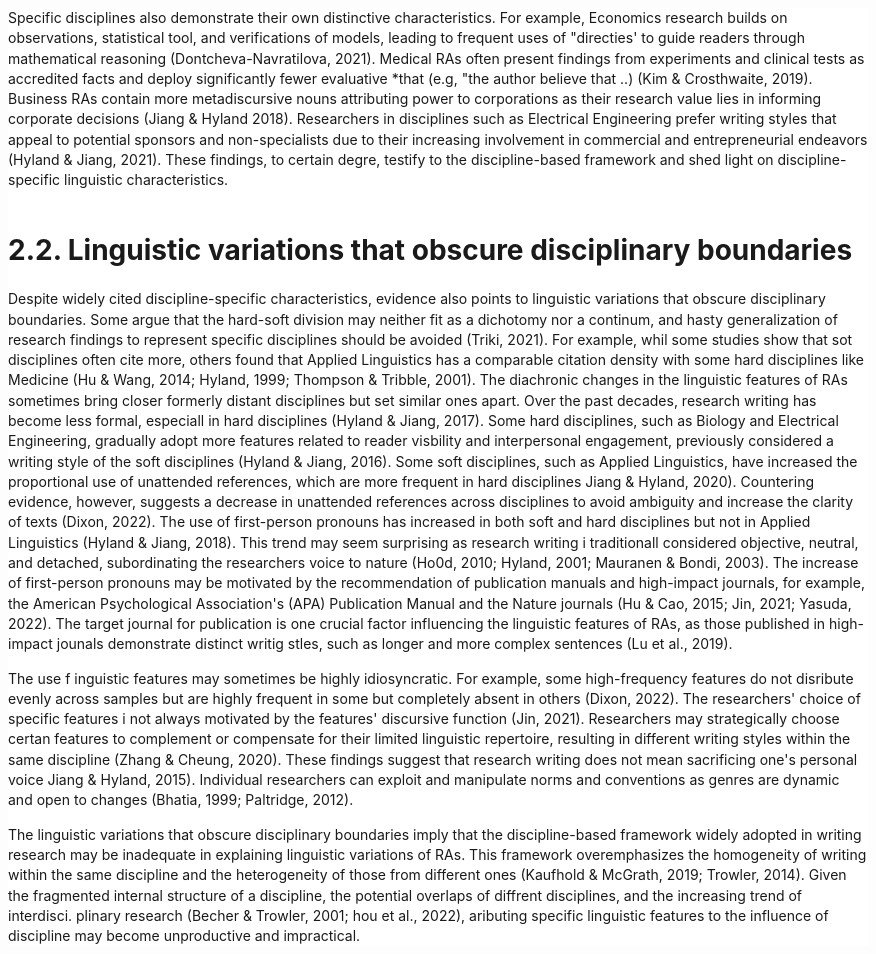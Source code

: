 Specific disciplines also demonstrate their own distinctive characteristics. For example, Economics research builds on observations, statistical tool, and verifications of models, leading to frequent uses of "directies' to guide readers through mathematical reasoning (Dontcheva-Navratilova, 2021). Medical RAs often present findings from experiments and clinical tests as accredited facts and deploy significantly fewer evaluative \*that (e.g, "the author believe that ..) (Kim & Crosthwaite, 2019). Business RAs contain more metadiscursive nouns attributing power to corporations as their research value lies in informing corporate decisions (Jiang & Hyland 2018). Researchers in disciplines such as Electrical Engineering prefer writing styles that appeal to potential sponsors and non-specialists due to their increasing involvement in commercial and entrepreneurial endeavors (Hyland & Jiang, 2021). These findings, to certain degre, testify to the discipline-based framework and shed light on discipline-specific linguistic characteristics.

# 2.2. Linguistic variations that obscure disciplinary boundaries

Despite widely cited discipline-specific characteristics, evidence also points to linguistic variations that obscure disciplinary boundaries. Some argue that the hard-soft division may neither fit as a dichotomy nor a continum, and hasty generalization of research findings to represent specific disciplines should be avoided (Triki, 2021). For example, whil some studies show that sot disciplines often cite more, others found that Applied Linguistics has a comparable citation density with some hard disciplines like Medicine (Hu & Wang, 2014; Hyland, 1999; Thompson & Tribble, 2001). The diachronic changes in the linguistic features of RAs sometimes bring closer formerly distant disciplines but set similar ones apart. Over the past decades, research writing has become less formal, especiall in hard disciplines (Hyland & Jiang, 2017). Some hard disciplines, such as Biology and Electrical Engineering, gradually adopt more features related to reader visbility and interpersonal engagement, previously considered a writing style of the soft disciplines (Hyland & Jiang, 2016). Some soft disciplines, such as Applied Linguistics, have increased the proportional use of unattended references, which are more frequent in hard disciplines Jiang & Hyland, 2020). Countering evidence, however, suggests a decrease in unattended references across disciplines to avoid ambiguity and increase the clarity of texts (Dixon, 2022). The use of first-person pronouns has increased in both soft and hard disciplines but not in Applied Linguistics (Hyland & Jiang, 2018). This trend may seem surprising as research writing i traditionall considered objective, neutral, and detached, subordinating the researchers voice to nature (Ho0d, 2010; Hyland, 2001; Mauranen & Bondi, 2003). The increase of first-person pronouns may be motivated by the recommendation of publication manuals and high-impact journals, for example, the American Psychological Association's (APA) Publication Manual and the Nature journals (Hu & Cao, 2015; Jin, 2021; Yasuda, 2022). The target journal for publication is one crucial factor influencing the linguistic features of RAs, as those published in high-impact jounals demonstrate distinct writig stles, such as longer and more complex sentences (Lu et al., 2019).

The use f inguistic features may sometimes be highly idiosyncratic. For example, some high-frequency features do not disribute evenly across samples but are highly frequent in some but completely absent in others (Dixon, 2022). The researchers' choice of specific features i not always motivated by the features' discursive function (Jin, 2021). Researchers may strategically choose certan features to complement or compensate for their limited linguistic repertoire, resulting in different writing styles within the same discipline (Zhang & Cheung, 2020). These findings suggest that research writing does not mean sacrificing one's personal voice Jiang & Hyland, 2015). Individual researchers can exploit and manipulate norms and conventions as genres are dynamic and open to changes (Bhatia, 1999; Paltridge, 2012).

The linguistic variations that obscure disciplinary boundaries imply that the discipline-based framework widely adopted in writing research may be inadequate in explaining linguistic variations of RAs. This framework overemphasizes the homogeneity of writing within the same discipline and the heterogeneity of those from different ones (Kaufhold & McGrath, 2019; Trowler, 2014). Given the fragmented internal structure of a discipline, the potential overlaps of diffrent disciplines, and the increasing trend of interdisci. plinary research (Becher & Trowler, 2001; hou et al., 2022), aributing specific linguistic features to the influence of discipline may become unproductive and impractical.

